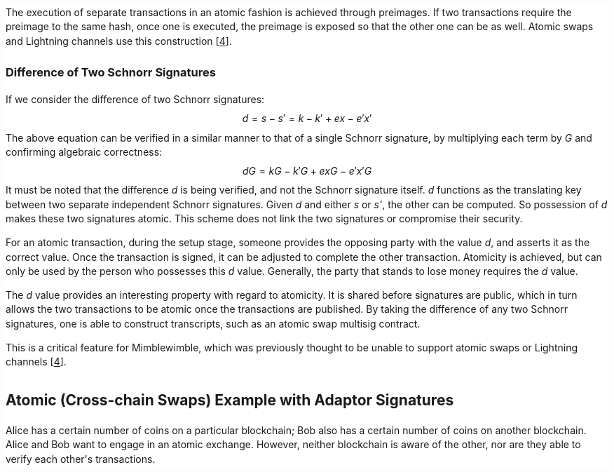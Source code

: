 The execution of separate transactions in an atomic fashion is achieved through preimages. If two transactions require 
the preimage to the same hash, once one is executed, the preimage is exposed so that the other one can be as well. 
Atomic swaps and Lightning channels use this construction [[4]].

  ### Difference of Two Schnorr Signatures

If we consider the difference of two Schnorr signatures: 
$$
  d=s-s'=k-k'+ex-e'x'
$$
The above equation can be verified in a similar manner to that of a single Schnorr signature, by multiplying each term 
by *G* and confirming algebraic correctness: 
$$
  dG=kG-k'G+exG-e'x'G
$$
It must be noted that the difference *d* is being verified, and not the Schnorr signature itself. *d* functions as the 
translating key between two separate independent Schnorr signatures. Given *d* and either *s* or *s'*, the other can be 
computed. So possession of *d* makes these two signatures atomic. This scheme does not link the two signatures or 
compromise their security. 

For an atomic transaction, during the setup stage, someone provides the opposing party with the value *d*, and asserts 
it as the correct value. Once the transaction is signed, it can be adjusted to complete the other transaction. Atomicity 
is achieved, but can only be used by the person who possesses this *d* value. Generally, the party that stands to lose 
money requires the *d* value. 

The *d* value provides an interesting property with regard to atomicity. It is shared before signatures are public, 
which in turn allows the two transactions to be atomic once the transactions are published. By taking the difference of 
any two Schnorr signatures, one is able to construct transcripts, such as an atomic swap multisig contract. 

This is a critical feature for Mimblewimble, which was previously thought to be unable to support atomic swaps or 
Lightning channels [[4]].



  ## Atomic (Cross-chain Swaps) Example with Adaptor Signatures

Alice has a certain number of coins on a particular blockchain; Bob also has a certain number of coins on another 
blockchain. Alice and Bob want to engage in an atomic exchange. However, neither blockchain is aware of the other, nor 
are they able to verify each other's transactions. 


[1]: https://medium.com/blockchain-capital/crypto-innovation-spotlight-2-scriptless-scripts-306c4eb6b3a8
[2]: https://www.youtube.com/watch?v=ovCBT1gyk9c&t=0s
[3]: https://www.youtube.com/watch?v=jzoS0tPUAiQ&t=3h36m
[4]: https://www.youtube.com/watch?v=0mVOq1jaR1U&feature=youtu.be&t=39m20
[5]: https://joinmarket.me/blog/blog/flipping-the-scriptless-script-on-schnorr/
[6]: https://bitcoincore.org/en/2016/02/26/zero-knowledge-contingent-payments-announcement/
[7]: https://www.cryptocompare.com/coins/guides/what-is-mimblewimble/